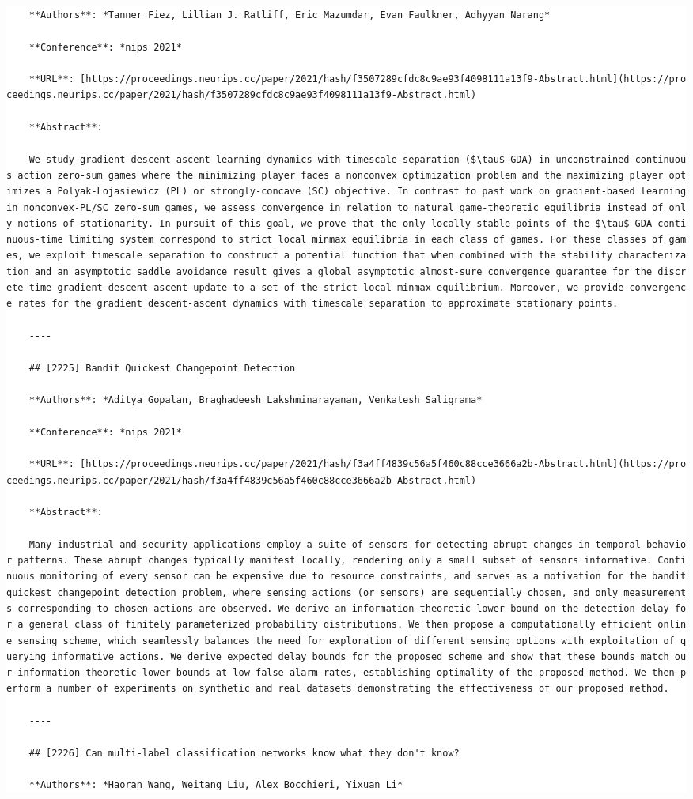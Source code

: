         **Authors**: *Tanner Fiez, Lillian J. Ratliff, Eric Mazumdar, Evan Faulkner, Adhyyan Narang*

        **Conference**: *nips 2021*

        **URL**: [https://proceedings.neurips.cc/paper/2021/hash/f3507289cfdc8c9ae93f4098111a13f9-Abstract.html](https://proceedings.neurips.cc/paper/2021/hash/f3507289cfdc8c9ae93f4098111a13f9-Abstract.html)

        **Abstract**:

        We study gradient descent-ascent learning dynamics with timescale separation ($\tau$-GDA) in unconstrained continuous action zero-sum games where the minimizing player faces a nonconvex optimization problem and the maximizing player optimizes a Polyak-Lojasiewicz (PL) or strongly-concave (SC) objective. In contrast to past work on gradient-based learning in nonconvex-PL/SC zero-sum games, we assess convergence in relation to natural game-theoretic equilibria instead of only notions of stationarity. In pursuit of this goal, we prove that the only locally stable points of the $\tau$-GDA continuous-time limiting system correspond to strict local minmax equilibria in each class of games. For these classes of games, we exploit timescale separation to construct a potential function that when combined with the stability characterization and an asymptotic saddle avoidance result gives a global asymptotic almost-sure convergence guarantee for the discrete-time gradient descent-ascent update to a set of the strict local minmax equilibrium. Moreover, we provide convergence rates for the gradient descent-ascent dynamics with timescale separation to approximate stationary points.

        ----

        ## [2225] Bandit Quickest Changepoint Detection

        **Authors**: *Aditya Gopalan, Braghadeesh Lakshminarayanan, Venkatesh Saligrama*

        **Conference**: *nips 2021*

        **URL**: [https://proceedings.neurips.cc/paper/2021/hash/f3a4ff4839c56a5f460c88cce3666a2b-Abstract.html](https://proceedings.neurips.cc/paper/2021/hash/f3a4ff4839c56a5f460c88cce3666a2b-Abstract.html)

        **Abstract**:

        Many industrial and security applications employ a suite of sensors for detecting abrupt changes in temporal behavior patterns. These abrupt changes typically manifest locally, rendering only a small subset of sensors informative. Continuous monitoring of every sensor can be expensive due to resource constraints, and serves as a motivation for the bandit quickest changepoint detection problem, where sensing actions (or sensors) are sequentially chosen, and only measurements corresponding to chosen actions are observed. We derive an information-theoretic lower bound on the detection delay for a general class of finitely parameterized probability distributions. We then propose a computationally efficient online sensing scheme, which seamlessly balances the need for exploration of different sensing options with exploitation of querying informative actions. We derive expected delay bounds for the proposed scheme and show that these bounds match our information-theoretic lower bounds at low false alarm rates, establishing optimality of the proposed method. We then perform a number of experiments on synthetic and real datasets demonstrating the effectiveness of our proposed method.

        ----

        ## [2226] Can multi-label classification networks know what they don't know?

        **Authors**: *Haoran Wang, Weitang Liu, Alex Bocchieri, Yixuan Li*
